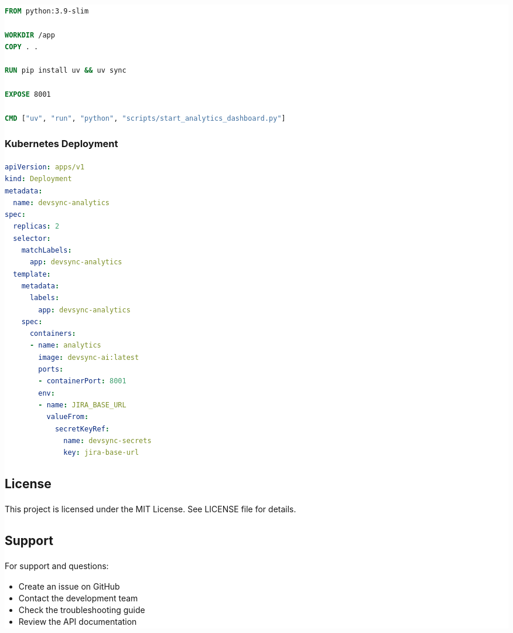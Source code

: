 ```dockerfile
FROM python:3.9-slim

WORKDIR /app
COPY . .

RUN pip install uv && uv sync

EXPOSE 8001

CMD ["uv", "run", "python", "scripts/start_analytics_dashboard.py"]
```

### Kubernetes Deployment

```yaml
apiVersion: apps/v1
kind: Deployment
metadata:
  name: devsync-analytics
spec:
  replicas: 2
  selector:
    matchLabels:
      app: devsync-analytics
  template:
    metadata:
      labels:
        app: devsync-analytics
    spec:
      containers:
      - name: analytics
        image: devsync-ai:latest
        ports:
        - containerPort: 8001
        env:
        - name: JIRA_BASE_URL
          valueFrom:
            secretKeyRef:
              name: devsync-secrets
              key: jira-base-url
```

## License

This project is licensed under the MIT License. See LICENSE file for details.

## Support

For support and questions:
- Create an issue on GitHub
- Contact the development team
- Check the troubleshooting guide
- Review the API documentation
